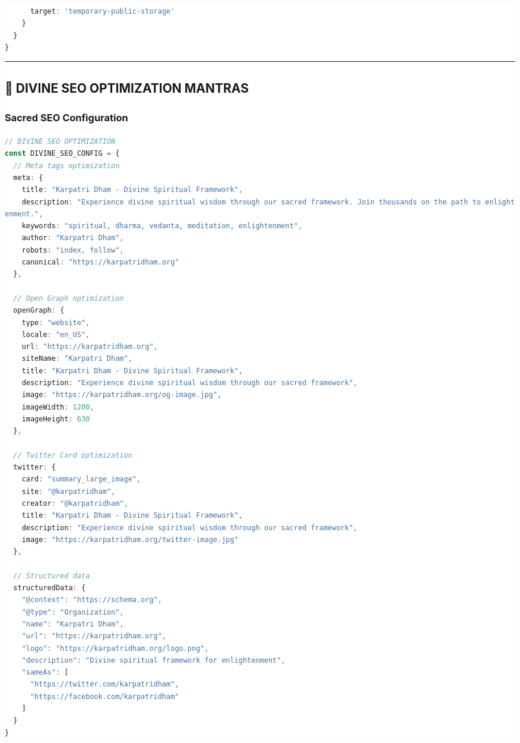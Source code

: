 ```javascript
      target: 'temporary-public-storage'
    }
  }
}
```

---

## 🎯 **DIVINE SEO OPTIMIZATION MANTRAS**

### **Sacred SEO Configuration**
```typescript
// DIVINE SEO OPTIMIZATION
const DIVINE_SEO_CONFIG = {
  // Meta tags optimization
  meta: {
    title: "Karpatri Dham - Divine Spiritual Framework",
    description: "Experience divine spiritual wisdom through our sacred framework. Join thousands on the path to enlightenment.",
    keywords: "spiritual, dharma, vedanta, meditation, enlightenment",
    author: "Karpatri Dham",
    robots: "index, follow",
    canonical: "https://karpatridham.org"
  },
  
  // Open Graph optimization
  openGraph: {
    type: "website",
    locale: "en_US",
    url: "https://karpatridham.org",
    siteName: "Karpatri Dham",
    title: "Karpatri Dham - Divine Spiritual Framework",
    description: "Experience divine spiritual wisdom through our sacred framework",
    image: "https://karpatridham.org/og-image.jpg",
    imageWidth: 1200,
    imageHeight: 630
  },
  
  // Twitter Card optimization
  twitter: {
    card: "summary_large_image",
    site: "@karpatridham",
    creator: "@karpatridham",
    title: "Karpatri Dham - Divine Spiritual Framework",
    description: "Experience divine spiritual wisdom through our sacred framework",
    image: "https://karpatridham.org/twitter-image.jpg"
  },
  
  // Structured data
  structuredData: {
    "@context": "https://schema.org",
    "@type": "Organization",
    "name": "Karpatri Dham",
    "url": "https://karpatridham.org",
    "logo": "https://karpatridham.org/logo.png",
    "description": "Divine spiritual framework for enlightenment",
    "sameAs": [
      "https://twitter.com/karpatridham",
      "https://facebook.com/karpatridham"
    ]
  }
}
```